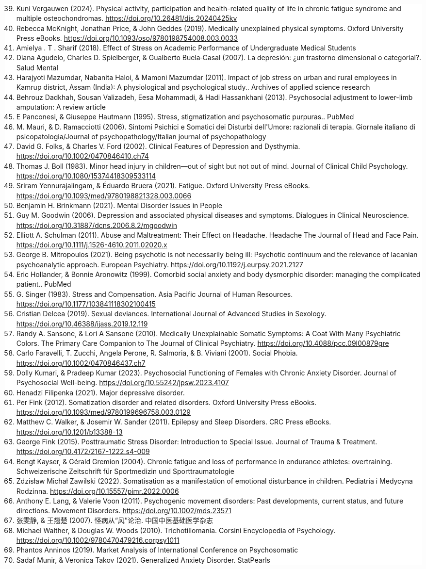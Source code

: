 39. Kuni Vergauwen (2024). Physical activity, participation and health-related quality of life in chronic fatigue syndrome and multiple osteochondromas. https://doi.org/10.26481/dis.20240425kv
40. Rebecca McKnight, Jonathan Price, & John Geddes (2019). Medically unexplained physical symptoms. Oxford University Press eBooks. https://doi.org/10.1093/oso/9780198754008.003.0033
41. Amielya . T . Sharif (2018). Effect of Stress on Academic Performance of Undergraduate Medical Students
42. Diana Agudelo, Charles D. Spielberger, & Gualberto Buela‐Casal (2007). La depresión: ¿un trastorno dimensional o categorial?. Salud Mental
43. Harajyoti Mazumdar, Nabanita Haloi, & Mamoni Mazumdar (2011). Impact of job stress on urban and rural employees in Kamrup district, Assam (India): A physiological and psychological study.. Archives of applied science research
44. Behrouz Dadkhah, Sousan Valizadeh, Eesa Mohammadi, & Hadi Hassankhani (2013). Psychosocial adjustment to lower-limb amputation: A review article
45. E Panconesi, & Giuseppe Hautmann (1995). Stress, stigmatization and psychosomatic purpuras.. PubMed
46. M. Mauri, & D. Ramacciotti (2006). Sintomi Psichici e Somatici dei Disturbi dell'Umore: razionali di terapia. Giornale italiano di psicopatologia/Journal of psychopathology/Italian journal of psychopathology
47. David G. Folks, & Charles V. Ford (2002). Clinical Features of Depression and Dysthymia. https://doi.org/10.1002/0470846410.ch74
48. Thomas J. Boll (1983). Minor head injury in children—out of sight but not out of mind. Journal of Clinical Child Psychology. https://doi.org/10.1080/15374418309533114
49. Sriram Yennurajalingam, & Éduardo Bruera (2021). Fatigue. Oxford University Press eBooks. https://doi.org/10.1093/med/9780198821328.003.0066
50. Benjamin H. Brinkmann (2021). Mental Disorder Issues in People
51. Guy M. Goodwin (2006). Depression and associated physical diseases and symptoms. Dialogues in Clinical Neuroscience. https://doi.org/10.31887/dcns.2006.8.2/mgoodwin
52. Elliott A. Schulman (2011). Abuse and Maltreatment: Their Effect on Headache. Headache The Journal of Head and Face Pain. https://doi.org/10.1111/j.1526-4610.2011.02020.x
53. George B. Mitropoulos (2021). Being psychotic is not necessarily being ill: Psychotic continuum and the relevance of lacanian psychoanalytic approach. European Psychiatry. https://doi.org/10.1192/j.eurpsy.2021.2127
54. Eric Hollander, & Bonnie Aronowitz (1999). Comorbid social anxiety and body dysmorphic disorder: managing the complicated patient.. PubMed
55. G. Singer (1983). Stress and Compensation. Asia Pacific Journal of Human Resources. https://doi.org/10.1177/103841118302100415
56. Cristian Delcea (2019). Sexual deviances. International Journal of Advanced Studies in Sexology. https://doi.org/10.46388/ijass.2019.12.119
57. Randy A. Sansone, & Lori A Sansone (2010). Medically Unexplainable Somatic Symptoms: A Coat With Many Psychiatric Colors. The Primary Care Companion to The Journal of Clinical Psychiatry. https://doi.org/10.4088/pcc.09l00879gre
58. Carlo Faravelli, T. Zucchi, Angela Perone, R. Salmoria, & B. Viviani (2001). Social Phobia. https://doi.org/10.1002/0470846437.ch7
59. Dolly Kumari, & Pradeep Kumar (2023). Psychosocial Functioning of Females with Chronic Anxiety Disorder. Journal of Psychosocial Well-being. https://doi.org/10.55242/jpsw.2023.4107
60. Henadzi Filipenka (2021). Major depressive disorder.
61. Per Fink (2012). Somatization disorder and related disorders. Oxford University Press eBooks. https://doi.org/10.1093/med/9780199696758.003.0129
62. Matthew C. Walker, & Josemir W. Sander (2011). Epilepsy and Sleep Disorders. CRC Press eBooks. https://doi.org/10.1201/b13388-13
63. George Fink (2015). Posttraumatic Stress Disorder: Introduction to Special Issue. Journal of Trauma & Treatment. https://doi.org/10.4172/2167-1222.s4-009
64. Bengt Kayser, & Gérald Gremion (2004). Chronic fatigue and loss of performance in endurance athletes: overtraining. Schweizerische Zeitschrift für Sportmedizin und Sporttraumatologie
65. Zdzisław Michał Zawilski (2022). Somatisation as a manifestation of emotional disturbance in children. Pediatria i Medycyna Rodzinna. https://doi.org/10.15557/pimr.2022.0006
66. Anthony E. Lang, & Valerie Voon (2011). Psychogenic movement disorders: Past developments, current status, and future directions. Movement Disorders. https://doi.org/10.1002/mds.23571
67. 张雯静, & 王翘楚 (2007). 怪病从“风”论治. 中国中医基础医学杂志
68. Michael Walther, & Douglas W. Woods (2010). Trichotillomania. Corsini Encyclopedia of Psychology. https://doi.org/10.1002/9780470479216.corpsy1011
69. Phantos Anninos (2019). Market Analysis of International Conference on Psychosomatic
70. Sadaf Munir, & Veronica Takov (2021). Generalized Anxiety Disorder. StatPearls